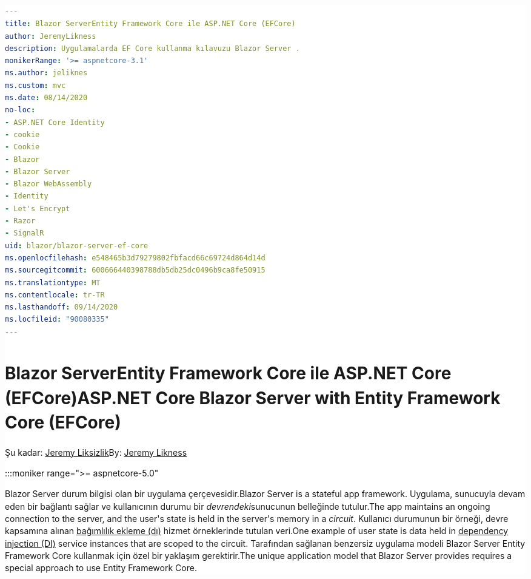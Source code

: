 ```yaml
---
title: Blazor ServerEntity Framework Core ile ASP.NET Core (EFCore)
author: JeremyLikness
description: Uygulamalarda EF Core kullanma kılavuzu Blazor Server .
monikerRange: '>= aspnetcore-3.1'
ms.author: jeliknes
ms.custom: mvc
ms.date: 08/14/2020
no-loc:
- ASP.NET Core Identity
- cookie
- Cookie
- Blazor
- Blazor Server
- Blazor WebAssembly
- Identity
- Let's Encrypt
- Razor
- SignalR
uid: blazor/blazor-server-ef-core
ms.openlocfilehash: e548465b3d79279802fbfacd66c69724d864d14d
ms.sourcegitcommit: 600666440398788db5db25dc0496b9ca8fe50915
ms.translationtype: MT
ms.contentlocale: tr-TR
ms.lasthandoff: 09/14/2020
ms.locfileid: "90080335"
---
```

# <a name="aspnet-core-no-locblazor-server-with-entity-framework-core-efcore"></a><span data-ttu-id="33336-103">Blazor ServerEntity Framework Core ile ASP.NET Core (EFCore)</span><span class="sxs-lookup"><span data-stu-id="33336-103">ASP.NET Core Blazor Server with Entity Framework Core (EFCore)</span></span>

<span data-ttu-id="33336-104">Şu kadar: [Jeremy Liksizlik](https://github.com/JeremyLikness)</span><span class="sxs-lookup"><span data-stu-id="33336-104">By: [Jeremy Likness](https://github.com/JeremyLikness)</span></span>

:::moniker range=">= aspnetcore-5.0"

<span data-ttu-id="33336-105">Blazor Server durum bilgisi olan bir uygulama çerçevesidir.</span><span class="sxs-lookup"><span data-stu-id="33336-105">Blazor Server is a stateful app framework.</span></span> <span data-ttu-id="33336-106">Uygulama, sunucuyla devam eden bir bağlantı sağlar ve kullanıcının durumu bir *devrendeki*sunucunun belleğinde tutulur.</span><span class="sxs-lookup"><span data-stu-id="33336-106">The app maintains an ongoing connection to the server, and the user's state is held in the server's memory in a *circuit*.</span></span> <span data-ttu-id="33336-107">Kullanıcı durumunun bir örneği, devre kapsamına alınan [bağımlılık ekleme (dı)](xref:fundamentals/dependency-injection) hizmet örneklerinde tutulan veri.</span><span class="sxs-lookup"><span data-stu-id="33336-107">One example of user state is data held in [dependency injection (DI)](xref:fundamentals/dependency-injection) service instances that are scoped to the circuit.</span></span> <span data-ttu-id="33336-108">Tarafından sağlanan benzersiz uygulama modeli Blazor Server Entity Framework Core kullanmak için özel bir yaklaşım gerektirir.</span><span class="sxs-lookup"><span data-stu-id="33336-108">The unique application model that Blazor Server provides requires a special approach to use Entity Framework Core.</span></span>
